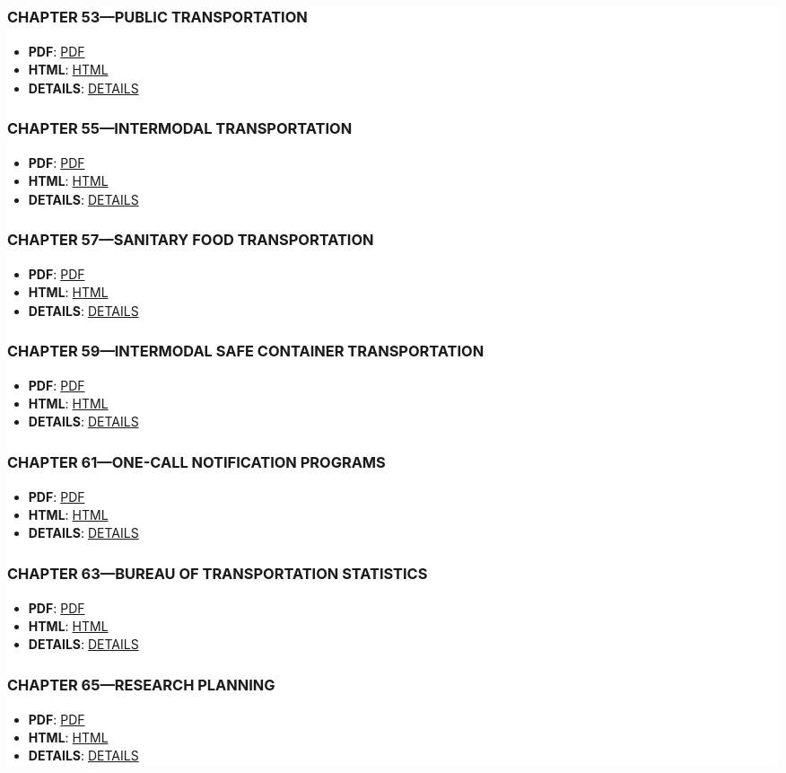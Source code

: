 ### CHAPTER 53—PUBLIC TRANSPORTATION
- **PDF**: [PDF](https://www.govinfo.gov/content/pkg/USCODE-2023-title49/pdf/USCODE-2023-title49-chapter53.pdf)
- **HTML**: [HTML](https://www.govinfo.gov/content/pkg/USCODE-2023-title49/html/USCODE-2023-title49-chapter53.htm)
- **DETAILS**: [DETAILS](https://www.govinfo.gov/app/details/USCODE-2023-title49-chapter53/)

### CHAPTER 55—INTERMODAL TRANSPORTATION
- **PDF**: [PDF](https://www.govinfo.gov/content/pkg/USCODE-2023-title49/pdf/USCODE-2023-title49-chapter55.pdf)
- **HTML**: [HTML](https://www.govinfo.gov/content/pkg/USCODE-2023-title49/html/USCODE-2023-title49-chapter55.htm)
- **DETAILS**: [DETAILS](https://www.govinfo.gov/app/details/USCODE-2023-title49-chapter55/)

### CHAPTER 57—SANITARY FOOD TRANSPORTATION
- **PDF**: [PDF](https://www.govinfo.gov/content/pkg/USCODE-2023-title49/pdf/USCODE-2023-title49-chapter57.pdf)
- **HTML**: [HTML](https://www.govinfo.gov/content/pkg/USCODE-2023-title49/html/USCODE-2023-title49-chapter57.htm)
- **DETAILS**: [DETAILS](https://www.govinfo.gov/app/details/USCODE-2023-title49-chapter57/)

### CHAPTER 59—INTERMODAL SAFE CONTAINER TRANSPORTATION
- **PDF**: [PDF](https://www.govinfo.gov/content/pkg/USCODE-2023-title49/pdf/USCODE-2023-title49-chapter59.pdf)
- **HTML**: [HTML](https://www.govinfo.gov/content/pkg/USCODE-2023-title49/html/USCODE-2023-title49-chapter59.htm)
- **DETAILS**: [DETAILS](https://www.govinfo.gov/app/details/USCODE-2023-title49-chapter59/)

### CHAPTER 61—ONE-CALL NOTIFICATION PROGRAMS
- **PDF**: [PDF](https://www.govinfo.gov/content/pkg/USCODE-2023-title49/pdf/USCODE-2023-title49-chapter61.pdf)
- **HTML**: [HTML](https://www.govinfo.gov/content/pkg/USCODE-2023-title49/html/USCODE-2023-title49-chapter61.htm)
- **DETAILS**: [DETAILS](https://www.govinfo.gov/app/details/USCODE-2023-title49-chapter61/)

### CHAPTER 63—BUREAU OF TRANSPORTATION STATISTICS
- **PDF**: [PDF](https://www.govinfo.gov/content/pkg/USCODE-2023-title49/pdf/USCODE-2023-title49-chapter63.pdf)
- **HTML**: [HTML](https://www.govinfo.gov/content/pkg/USCODE-2023-title49/html/USCODE-2023-title49-chapter63.htm)
- **DETAILS**: [DETAILS](https://www.govinfo.gov/app/details/USCODE-2023-title49-chapter63/)

### CHAPTER 65—RESEARCH PLANNING
- **PDF**: [PDF](https://www.govinfo.gov/content/pkg/USCODE-2023-title49/pdf/USCODE-2023-title49-chapter65.pdf)
- **HTML**: [HTML](https://www.govinfo.gov/content/pkg/USCODE-2023-title49/html/USCODE-2023-title49-chapter65.htm)
- **DETAILS**: [DETAILS](https://www.govinfo.gov/app/details/USCODE-2023-title49-chapter65/)
